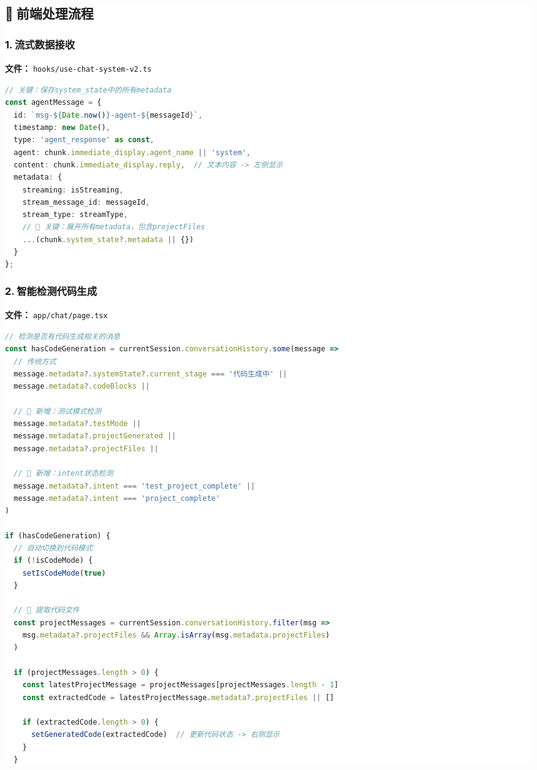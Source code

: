 ## 🔄 前端处理流程

### 1. 流式数据接收

**文件：** `hooks/use-chat-system-v2.ts`

```typescript
// 关键：保存system_state中的所有metadata
const agentMessage = {
  id: `msg-${Date.now()}-agent-${messageId}`,
  timestamp: new Date(),
  type: 'agent_response' as const,
  agent: chunk.immediate_display.agent_name || 'system',
  content: chunk.immediate_display.reply,  // 文本内容 -> 左侧显示
  metadata: { 
    streaming: isStreaming,
    stream_message_id: messageId,
    stream_type: streamType,
    // 🔧 关键：展开所有metadata，包含projectFiles
    ...(chunk.system_state?.metadata || {})
  }
};
```

### 2. 智能检测代码生成

**文件：** `app/chat/page.tsx`

```typescript
// 检测是否有代码生成相关的消息
const hasCodeGeneration = currentSession.conversationHistory.some(message => 
  // 传统方式
  message.metadata?.systemState?.current_stage === '代码生成中' ||
  message.metadata?.codeBlocks ||
  
  // 🔧 新增：测试模式检测
  message.metadata?.testMode ||
  message.metadata?.projectGenerated ||
  message.metadata?.projectFiles ||
  
  // 🔧 新增：intent状态检测
  message.metadata?.intent === 'test_project_complete' ||
  message.metadata?.intent === 'project_complete'
)

if (hasCodeGeneration) {
  // 自动切换到代码模式
  if (!isCodeMode) {
    setIsCodeMode(true)
  }
  
  // 🔑 提取代码文件
  const projectMessages = currentSession.conversationHistory.filter(msg => 
    msg.metadata?.projectFiles && Array.isArray(msg.metadata.projectFiles)
  )
  
  if (projectMessages.length > 0) {
    const latestProjectMessage = projectMessages[projectMessages.length - 1]
    const extractedCode = latestProjectMessage.metadata?.projectFiles || []
    
    if (extractedCode.length > 0) {
      setGeneratedCode(extractedCode)  // 更新代码状态 -> 右侧显示
    }
  }
```